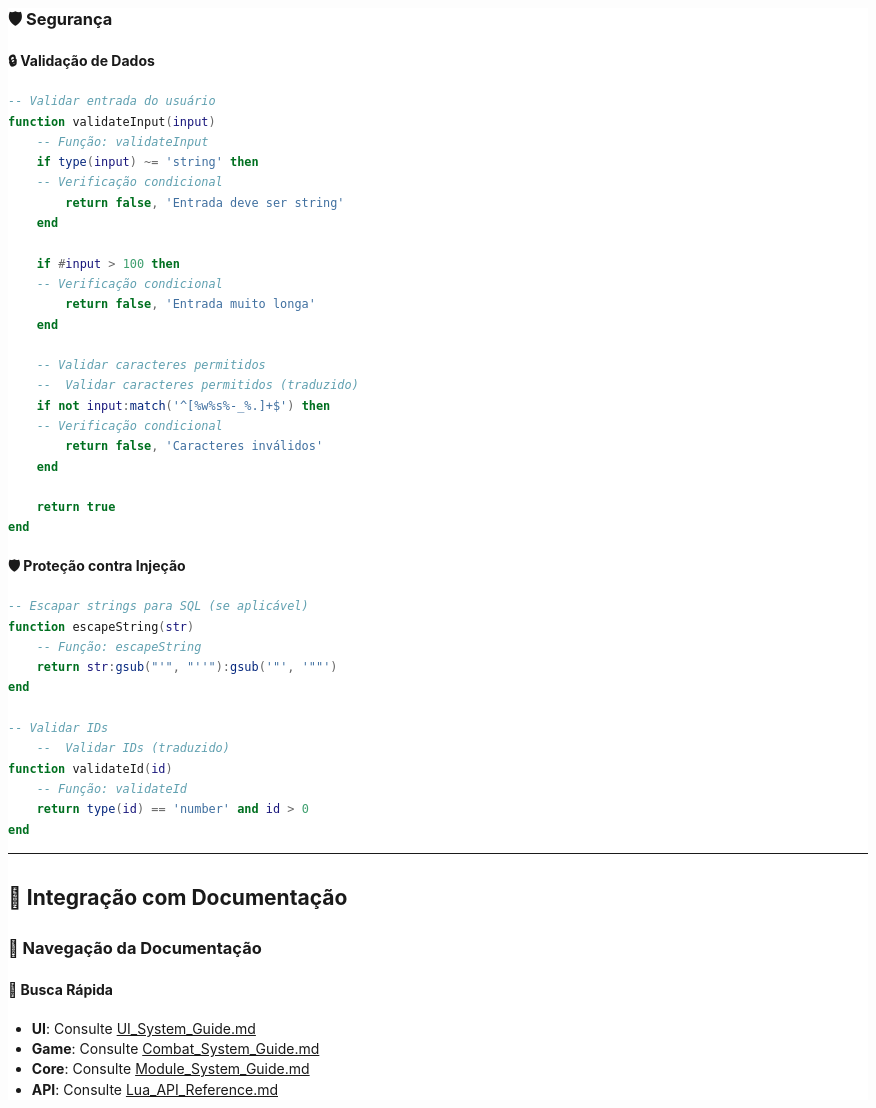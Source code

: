 ### **🛡️ Segurança**

#### **🔒 Validação de Dados**
```lua
-- Validar entrada do usuário
function validateInput(input)
    -- Função: validateInput
    if type(input) ~= 'string' then
    -- Verificação condicional
        return false, 'Entrada deve ser string'
    end
    
    if #input > 100 then
    -- Verificação condicional
        return false, 'Entrada muito longa'
    end
    
    -- Validar caracteres permitidos
    --  Validar caracteres permitidos (traduzido)
    if not input:match('^[%w%s%-_%.]+$') then
    -- Verificação condicional
        return false, 'Caracteres inválidos'
    end
    
    return true
end
```

#### **🛡️ Proteção contra Injeção**
```lua
-- Escapar strings para SQL (se aplicável)
function escapeString(str)
    -- Função: escapeString
    return str:gsub("'", "''"):gsub('"', '""')
end

-- Validar IDs
    --  Validar IDs (traduzido)
function validateId(id)
    -- Função: validateId
    return type(id) == 'number' and id > 0
end
```

---

## 🔗 Integração com Documentação

### **📖 Navegação da Documentação**

#### **🎯 Busca Rápida**
- **UI**: Consulte [UI_System_Guide.md](UI_System_Guide.md)
- **Game**: Consulte [Combat_System_Guide.md](Combat_System_Guide.md)
- **Core**: Consulte [Module_System_Guide.md](Module_System_Guide.md)
- **API**: Consulte [Lua_API_Reference.md](Lua_API_Reference.md)
